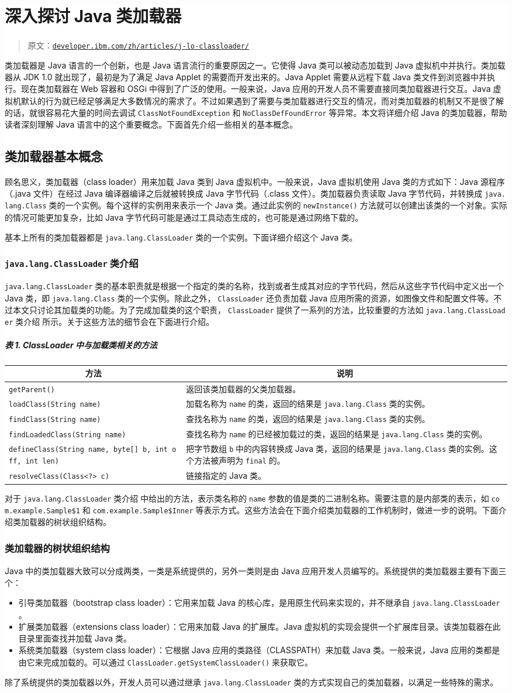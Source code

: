 # 深入探讨 Java 类加载器

> 原文：[`developer.ibm.com/zh/articles/j-lo-classloader/`](https://developer.ibm.com/zh/articles/j-lo-classloader/)

类加载器是 Java 语言的一个创新，也是 Java 语言流行的重要原因之一。它使得 Java 类可以被动态加载到 Java 虚拟机中并执行。类加载器从 JDK 1.0 就出现了，最初是为了满足 Java Applet 的需要而开发出来的。Java Applet 需要从远程下载 Java 类文件到浏览器中并执行。现在类加载器在 Web 容器和 OSGi 中得到了广泛的使用。一般来说，Java 应用的开发人员不需要直接同类加载器进行交互。Java 虚拟机默认的行为就已经足够满足大多数情况的需求了。不过如果遇到了需要与类加载器进行交互的情况，而对类加载器的机制又不是很了解的话，就很容易花大量的时间去调试 `ClassNotFoundException` 和 `NoClassDefFoundError` 等异常。本文将详细介绍 Java 的类加载器，帮助读者深刻理解 Java 语言中的这个重要概念。下面首先介绍一些相关的基本概念。

## 类加载器基本概念

顾名思义，类加载器（class loader）用来加载 Java 类到 Java 虚拟机中。一般来说，Java 虚拟机使用 Java 类的方式如下：Java 源程序（.java 文件）在经过 Java 编译器编译之后就被转换成 Java 字节代码（.class 文件）。类加载器负责读取 Java 字节代码，并转换成 `java.lang.Class` 类的一个实例。每个这样的实例用来表示一个 Java 类。通过此实例的 `newInstance()` 方法就可以创建出该类的一个对象。实际的情况可能更加复杂，比如 Java 字节代码可能是通过工具动态生成的，也可能是通过网络下载的。

基本上所有的类加载器都是 `java.lang.ClassLoader` 类的一个实例。下面详细介绍这个 Java 类。

### `java.lang.ClassLoader` 类介绍

`java.lang.ClassLoader` 类的基本职责就是根据一个指定的类的名称，找到或者生成其对应的字节代码，然后从这些字节代码中定义出一个 Java 类，即 `java.lang.Class` 类的一个实例。除此之外， `ClassLoader` 还负责加载 Java 应用所需的资源，如图像文件和配置文件等。不过本文只讨论其加载类的功能。为了完成加载类的这个职责， `ClassLoader` 提供了一系列的方法，比较重要的方法如 `java.lang.ClassLoader` 类介绍 所示。关于这些方法的细节会在下面进行介绍。

##### 表 1\. ClassLoader 中与加载类相关的方法

| 方法 | 说明 |
| --- | --- |
| `getParent()` | 返回该类加载器的父类加载器。 |
| `loadClass(String name)` | 加载名称为 `name` 的类，返回的结果是 `java.lang.Class` 类的实例。 |
| `findClass(String name)` | 查找名称为 `name` 的类，返回的结果是 `java.lang.Class` 类的实例。 |
| `findLoadedClass(String name)` | 查找名称为 `name` 的已经被加载过的类，返回的结果是 `java.lang.Class` 类的实例。 |
| `defineClass(String name, byte[] b, int off, int len)` | 把字节数组 `b` 中的内容转换成 Java 类，返回的结果是 `java.lang.Class` 类的实例。这个方法被声明为 `final` 的。 |
| `resolveClass(Class<?> c)` | 链接指定的 Java 类。 |

对于 `java.lang.ClassLoader` 类介绍 中给出的方法，表示类名称的 `name` 参数的值是类的二进制名称。需要注意的是内部类的表示，如 `com.example.Sample$1` 和 `com.example.Sample$Inner` 等表示方式。这些方法会在下面介绍类加载器的工作机制时，做进一步的说明。下面介绍类加载器的树状组织结构。

### 类加载器的树状组织结构

Java 中的类加载器大致可以分成两类，一类是系统提供的，另外一类则是由 Java 应用开发人员编写的。系统提供的类加载器主要有下面三个：

*   引导类加载器（bootstrap class loader）：它用来加载 Java 的核心库，是用原生代码来实现的，并不继承自 `java.lang.ClassLoader` 。
*   扩展类加载器（extensions class loader）：它用来加载 Java 的扩展库。Java 虚拟机的实现会提供一个扩展库目录。该类加载器在此目录里面查找并加载 Java 类。
*   系统类加载器（system class loader）：它根据 Java 应用的类路径（CLASSPATH）来加载 Java 类。一般来说，Java 应用的类都是由它来完成加载的。可以通过 `ClassLoader.getSystemClassLoader()` 来获取它。

除了系统提供的类加载器以外，开发人员可以通过继承 `java.lang.ClassLoader` 类的方式实现自己的类加载器，以满足一些特殊的需求。
